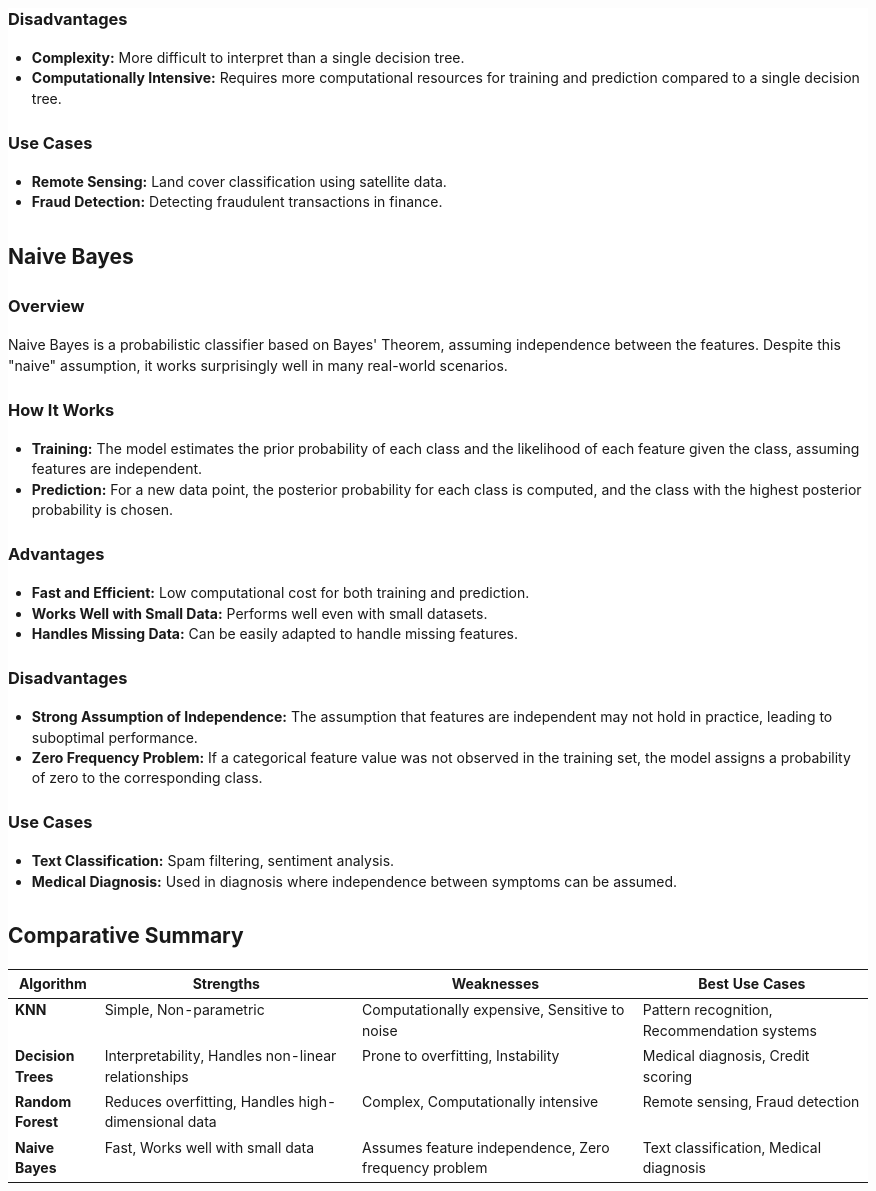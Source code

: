 ### Disadvantages
- **Complexity:** More difficult to interpret than a single decision tree.
- **Computationally Intensive:** Requires more computational resources for training and prediction compared to a single decision tree.

### Use Cases
- **Remote Sensing:** Land cover classification using satellite data.
- **Fraud Detection:** Detecting fraudulent transactions in finance.

## Naive Bayes

### Overview
Naive Bayes is a probabilistic classifier based on Bayes' Theorem, assuming independence between the features. Despite this "naive" assumption, it works surprisingly well in many real-world scenarios.

### How It Works
- **Training:** The model estimates the prior probability of each class and the likelihood of each feature given the class, assuming features are independent.
- **Prediction:** For a new data point, the posterior probability for each class is computed, and the class with the highest posterior probability is chosen.

### Advantages
- **Fast and Efficient:** Low computational cost for both training and prediction.
- **Works Well with Small Data:** Performs well even with small datasets.
- **Handles Missing Data:** Can be easily adapted to handle missing features.

### Disadvantages
- **Strong Assumption of Independence:** The assumption that features are independent may not hold in practice, leading to suboptimal performance.
- **Zero Frequency Problem:** If a categorical feature value was not observed in the training set, the model assigns a probability of zero to the corresponding class.

### Use Cases
- **Text Classification:** Spam filtering, sentiment analysis.
- **Medical Diagnosis:** Used in diagnosis where independence between symptoms can be assumed.

## Comparative Summary

| Algorithm        | Strengths | Weaknesses | Best Use Cases |
|------------------|-----------|------------|----------------|
| **KNN**          | Simple, Non-parametric | Computationally expensive, Sensitive to noise | Pattern recognition, Recommendation systems |
| **Decision Trees** | Interpretability, Handles non-linear relationships | Prone to overfitting, Instability | Medical diagnosis, Credit scoring |
| **Random Forest** | Reduces overfitting, Handles high-dimensional data | Complex, Computationally intensive | Remote sensing, Fraud detection |
| **Naive Bayes**  | Fast, Works well with small data | Assumes feature independence, Zero frequency problem | Text classification, Medical diagnosis |

